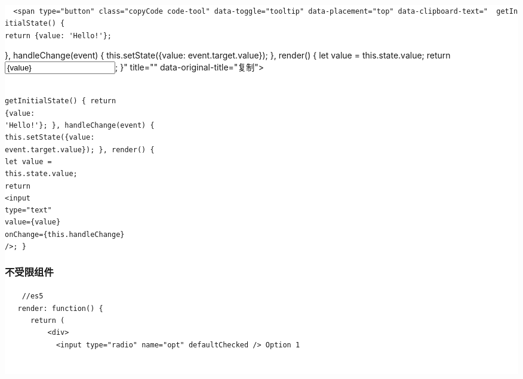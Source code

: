       <span type="button" class="copyCode code-tool" data-toggle="tooltip" data-placement="top" data-clipboard-text="  getInitialState() {
    return {value: 'Hello!'};
  },
  handleChange(event) {
    this.setState({value: event.target.value});
  },
  render() {
    let value = this.state.value;
    return <input type=&quot;text&quot; value={value} onChange={this.handleChange} />;
  }" title="" data-original-title="复制"></span>
      <span type="button" class="saveToNote code-tool" data-toggle="tooltip" data-placement="top" title="" data-original-title="放进笔记"></span>
      </div>
      </div><pre class="javascript hljs"><code class="javascript">  getInitialState() {
    <span class="hljs-keyword">return</span> {<span class="hljs-attr">value</span>: <span class="hljs-string">'Hello!'</span>};
  },
  handleChange(event) {
    <span class="hljs-keyword">this</span>.setState({<span class="hljs-attr">value</span>: event.target.value});
  },
  render() {
    <span class="hljs-keyword">let</span> value = <span class="hljs-keyword">this</span>.state.value;
    <span class="hljs-keyword">return</span> <span class="xml"><span class="hljs-tag">&lt;<span class="hljs-name">input</span> <span class="hljs-attr">type</span>=<span class="hljs-string">"text"</span> <span class="hljs-attr">value</span>=<span class="hljs-string">{value}</span> <span class="hljs-attr">onChange</span>=<span class="hljs-string">{this.handleChange}</span> /&gt;</span>;
  }</span></code></pre>
<h3 id="articleHeader11">不受限组件</h3>
<div class="widget-codetool" style="display:none;">
      <div class="widget-codetool--inner">
      <span class="selectCode code-tool" data-toggle="tooltip" data-placement="top" title="" data-original-title="全选"></span>
      <span type="button" class="copyCode code-tool" data-toggle="tooltip" data-placement="top" data-clipboard-text="    //es5
   render: function() {
      return (
          <div>
            <input type=&quot;radio&quot; name=&quot;opt&quot; defaultChecked /> Option 1
            <input type=&quot;radio&quot; name=&quot;opt&quot; /> Option 2
            <select defaultValue=&quot;C&quot;>
              <option value=&quot;A&quot;>Apple</option>
              <option value=&quot;B&quot;>Banana</option>
              <option value=&quot;C&quot;>Cranberry</option>
            </select>
          </div>
      );
    }    
    // 用户输入将立即反应到元素上。
    // 和受限元素一样，使用 onChange 事件可以监听值的变化。
    // default 有一个初始值，但这个值用户可以改变并会反应到界面上。  " title="" data-original-title="复制"></span>
      <span type="button" class="saveToNote code-tool" data-toggle="tooltip" data-placement="top" title="" data-original-title="放进笔记"></span>
      </div>
      </div><pre class="hljs xml"><code class="javescript">    //es5
   render: function() {
      return (
          <span class="hljs-tag">&lt;<span class="hljs-name">div</span>&gt;</span>
            <span class="hljs-tag">&lt;<span class="hljs-name">input</span> <span class="hljs-attr">type</span>=<span class="hljs-string">"radio"</span> <span class="hljs-attr">name</span>=<span class="hljs-string">"opt"</span> <span class="hljs-attr">defaultChecked</span> /&gt;</span> Option 1